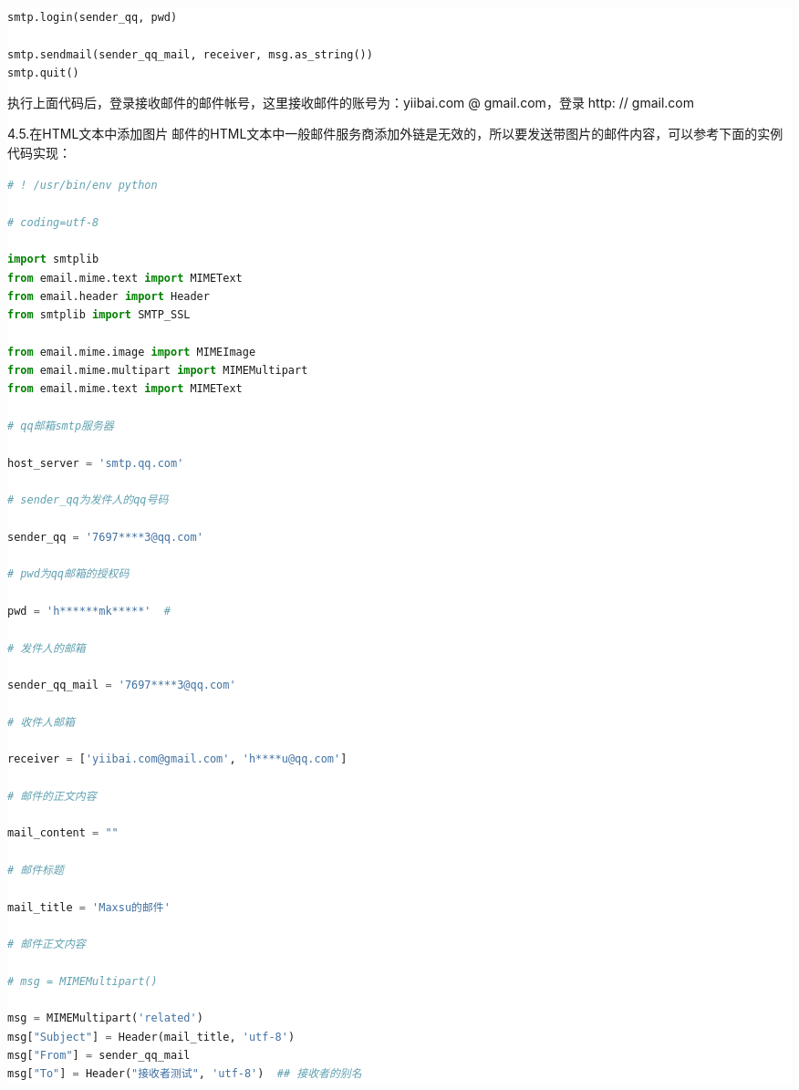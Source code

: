 ```python
smtp.login(sender_qq, pwd)

smtp.sendmail(sender_qq_mail, receiver, msg.as_string())
smtp.quit()
```



执行上面代码后，登录接收邮件的邮件帐号，这里接收邮件的账号为：yiibai.com @ gmail.com，登录
http: // gmail.com

4.5.在HTML文本中添加图片
邮件的HTML文本中一般邮件服务商添加外链是无效的，所以要发送带图片的邮件内容，可以参考下面的实例代码实现：

```python
# ! /usr/bin/env python

# coding=utf-8

import smtplib
from email.mime.text import MIMEText
from email.header import Header
from smtplib import SMTP_SSL

from email.mime.image import MIMEImage
from email.mime.multipart import MIMEMultipart
from email.mime.text import MIMEText

# qq邮箱smtp服务器

host_server = 'smtp.qq.com'

# sender_qq为发件人的qq号码

sender_qq = '7697****3@qq.com'

# pwd为qq邮箱的授权码

pwd = 'h******mk*****'  #

# 发件人的邮箱

sender_qq_mail = '7697****3@qq.com'

# 收件人邮箱

receiver = ['yiibai.com@gmail.com', 'h****u@qq.com']

# 邮件的正文内容

mail_content = ""

# 邮件标题

mail_title = 'Maxsu的邮件'

# 邮件正文内容

# msg = MIMEMultipart()

msg = MIMEMultipart('related')
msg["Subject"] = Header(mail_title, 'utf-8')
msg["From"] = sender_qq_mail
msg["To"] = Header("接收者测试", 'utf-8')  ## 接收者的别名

```